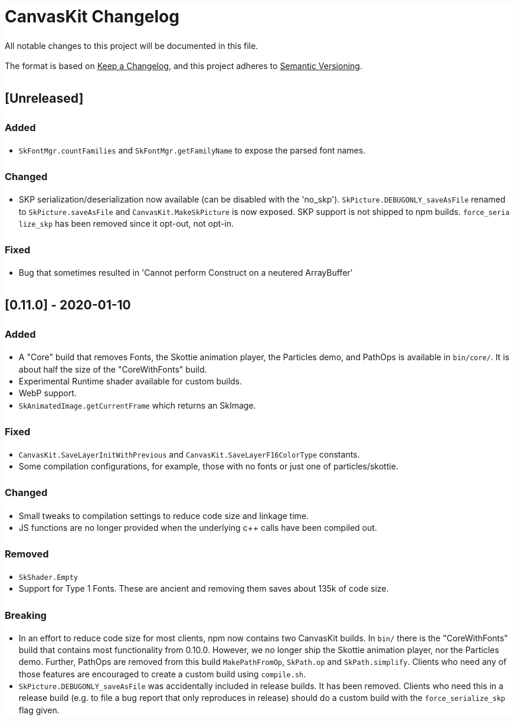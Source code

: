 # CanvasKit Changelog
All notable changes to this project will be documented in this file.

The format is based on [Keep a Changelog](https://keepachangelog.com/en/1.0.0/),
and this project adheres to [Semantic Versioning](https://semver.org/spec/v2.0.0.html).

## [Unreleased]

### Added
 - `SkFontMgr.countFamilies` and `SkFontMgr.getFamilyName` to expose the parsed font names.

### Changed
 - SKP serialization/deserialization now available (can be disabled with the 'no_skp').
   `SkPicture.DEBUGONLY_saveAsFile` renamed to `SkPicture.saveAsFile` and
   `CanvasKit.MakeSkPicture` is now exposed. SKP support is not shipped to npm builds.
   `force_serialize_skp` has been removed since it opt-out, not opt-in.

### Fixed
 - Bug that sometimes resulted in 'Cannot perform Construct on a neutered ArrayBuffer'

## [0.11.0] - 2020-01-10

### Added
 - A "Core" build that removes Fonts, the Skottie animation player, the Particles demo,
   and PathOps is available in `bin/core/`. It is about half the size of the "CoreWithFonts"
   build.
 - Experimental Runtime shader available for custom builds.
 - WebP support.
 - `SkAnimatedImage.getCurrentFrame` which returns an SkImage.

### Fixed
 - `CanvasKit.SaveLayerInitWithPrevious` and `CanvasKit.SaveLayerF16ColorType` constants.
 - Some compilation configurations, for example, those with no fonts or just one of particles/skottie.

### Changed
 - Small tweaks to compilation settings to reduce code size and linkage time.
 - JS functions are no longer provided when the underlying c++ calls have been compiled out.

### Removed
 - `SkShader.Empty`
 - Support for Type 1 Fonts. These are ancient and removing them saves about 135k
   of code size.

### Breaking
 - In an effort to reduce code size for most clients, npm now contains two CanvasKit builds.
   In `bin/` there is the "CoreWithFonts" build that contains most functionality from 0.10.0.
   However, we no longer ship the Skottie animation player, nor the Particles demo. Further,
   PathOps are removed from this build `MakePathFromOp`, `SkPath.op` and `SkPath.simplify`.
   Clients who need any of those features are encouraged to create a custom build using
   `compile.sh`.
 - `SkPicture.DEBUGONLY_saveAsFile` was accidentally included in release builds. It has been
   removed. Clients who need this in a release build (e.g. to file a bug report that only
   reproduces in release) should do a custom build with the `force_serialize_skp` flag given.
